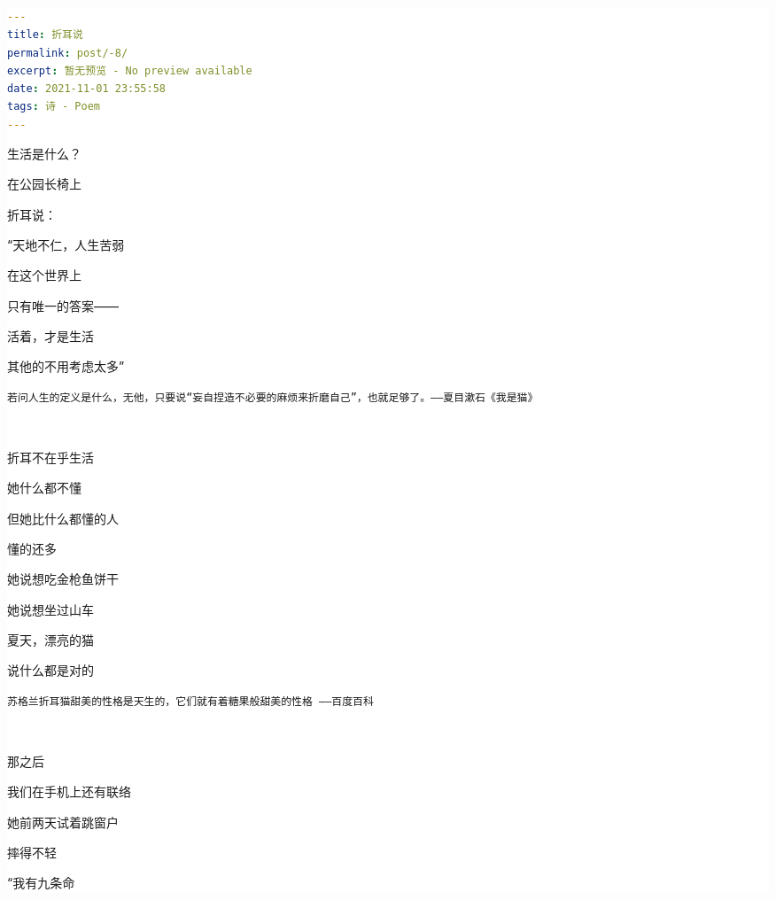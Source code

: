 ```yaml
---
title: 折耳说
permalink: post/-8/
excerpt: 暂无预览 - No preview available
date: 2021-11-01 23:55:58
tags: 诗 - Poem
---
```


生活是什么？

在公园长椅上

折耳说：

“天地不仁，人生苦弱

在这个世界上

只有唯一的答案——

活着，才是生活

其他的不用考虑太多”

```
若问人生的定义是什么，无他，只要说“妄自捏造不必要的麻烦来折磨自己”，也就足够了。——夏目漱石《我是猫》
```

<br>

折耳不在乎生活

她什么都不懂

但她比什么都懂的人

懂的还多

她说想吃金枪鱼饼干

她说想坐过山车

夏天，漂亮的猫

说什么都是对的

```
苏格兰折耳猫甜美的性格是天生的，它们就有着糖果般甜美的性格 ——百度百科
```

<br>

那之后

我们在手机上还有联络

她前两天试着跳窗户

摔得不轻

“我有九条命
